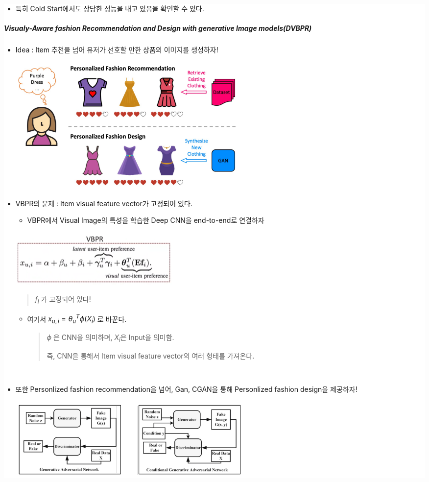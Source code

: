   - 특히 Cold Start에서도 상당한 성능을 내고 있음을 확인할 수 있다. 

##### Visualy-Aware fashion Recommendation and Design with generative Image models(DVBPR)

- Idea : Item 추천을 넘어 유저가 선호할 만한 상품의 이미지를 생성하자! 
  
  ![](picture/4-49.png)

- VBPR의 문제 : Item visual feature vector가 고정되어 있다. 
  
  - VBPR에서 Visual Image의 특성을 학습한 Deep CNN을 end-to-end로 연결하자
  
  ![](picture/4-48.png)
  
  > $f_i$ 가 고정되어 있다! 
  
  - 여기서 $x_{u,i} = \theta_u^T \phi(X_i)$ 로 바꾼다. 
    
    > $\phi$ 은 CNN을 의미하며, $X_i$은 Input을 의미함. 
    > 
    > 즉, CNN을 통해서 Item visual feature vector의 여러 형태를 가져온다. 
    
      

- 또한 Personlized fashion recommendation을 넘어, Gan, CGAN을 통해 Personlized fashion design을 제공하자! 
  
  ![](picture/4-50.png)
  
